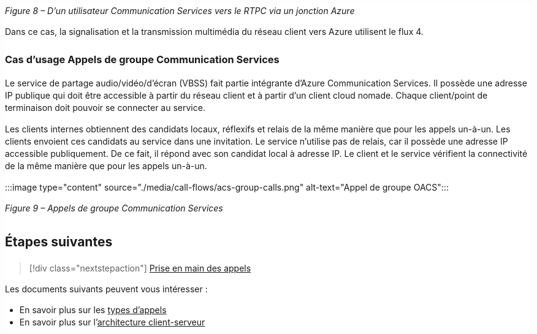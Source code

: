 *Figure 8 – D’un utilisateur Communication Services vers le RTPC via un jonction Azure*

Dans ce cas, la signalisation et la transmission multimédia du réseau client vers Azure utilisent le flux 4.

### <a name="use-case-communication-services-group-calls"></a>Cas d’usage Appels de groupe Communication Services

Le service de partage audio/vidéo/d’écran (VBSS) fait partie intégrante d’Azure Communication Services. Il possède une adresse IP publique qui doit être accessible à partir du réseau client et à partir d’un client cloud nomade. Chaque client/point de terminaison doit pouvoir se connecter au service.

Les clients internes obtiennent des candidats locaux, réflexifs et relais de la même manière que pour les appels un-à-un. Les clients envoient ces candidats au service dans une invitation. Le service n’utilise pas de relais, car il possède une adresse IP accessible publiquement. De ce fait, il répond avec son candidat local à adresse IP. Le client et le service vérifient la connectivité de la même manière que pour les appels un-à-un.

:::image type="content" source="./media/call-flows/acs-group-calls.png" alt-text="Appel de groupe OACS":::

*Figure 9 – Appels de groupe Communication Services*

## <a name="next-steps"></a>Étapes suivantes

> [!div class="nextstepaction"]
> [Prise en main des appels](../quickstarts/voice-video-calling/getting-started-with-calling.md)

Les documents suivants peuvent vous intéresser :

- En savoir plus sur les [types d’appels](../concepts/voice-video-calling/about-call-types.md)
- En savoir plus sur l’[architecture client-serveur](./client-and-server-architecture.md)